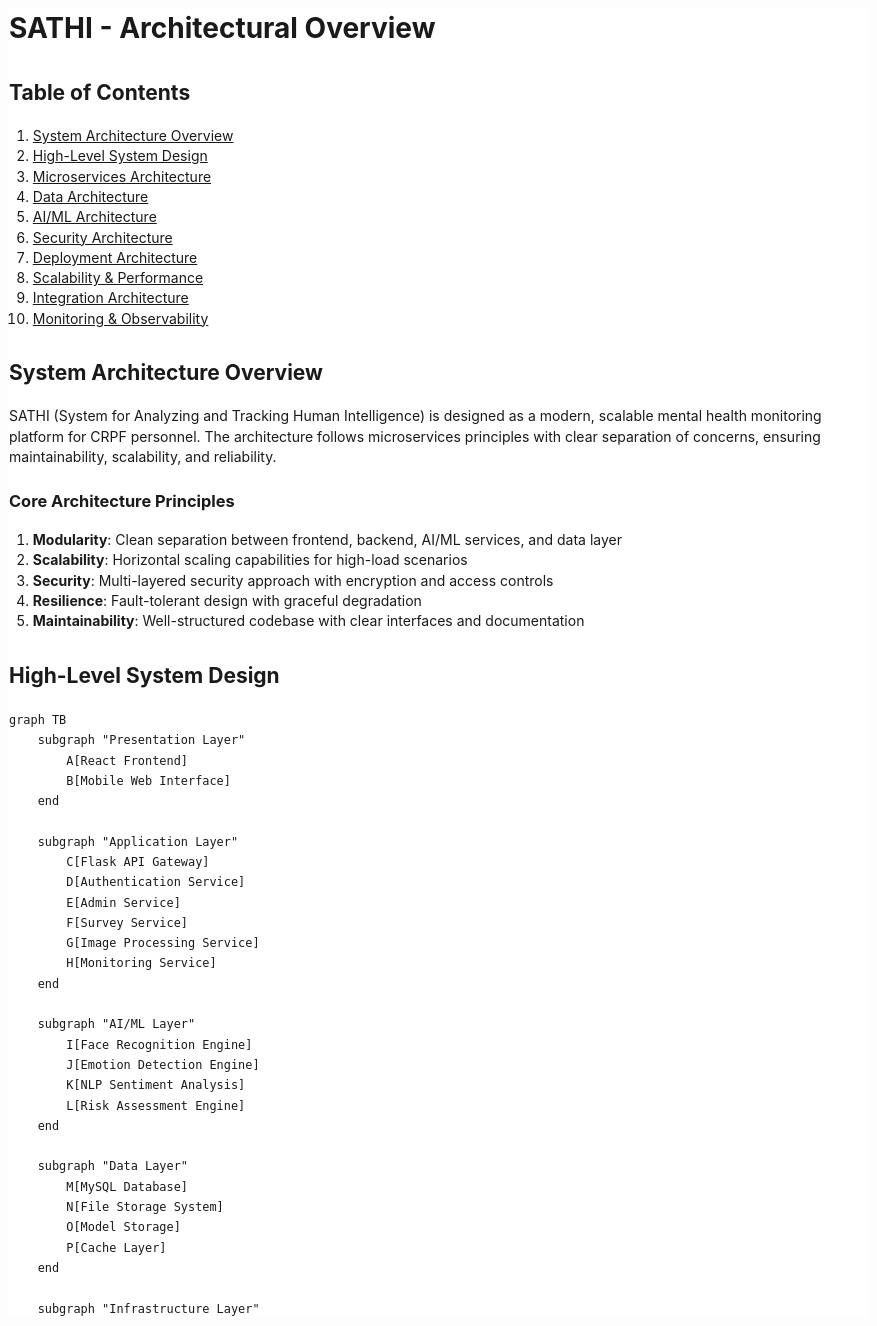 # SATHI - Architectural Overview

## Table of Contents

1. [System Architecture Overview](#system-architecture-overview)
2. [High-Level System Design](#high-level-system-design)
3. [Microservices Architecture](#microservices-architecture)
4. [Data Architecture](#data-architecture)
5. [AI/ML Architecture](#aiml-architecture)
6. [Security Architecture](#security-architecture)
7. [Deployment Architecture](#deployment-architecture)
8. [Scalability & Performance](#scalability--performance)
9. [Integration Architecture](#integration-architecture)
10. [Monitoring & Observability](#monitoring--observability)

## System Architecture Overview

SATHI (System for Analyzing and Tracking Human Intelligence) is designed as a modern, scalable mental health monitoring platform for CRPF personnel. The architecture follows microservices principles with clear separation of concerns, ensuring maintainability, scalability, and reliability.

### Core Architecture Principles

1. **Modularity**: Clean separation between frontend, backend, AI/ML services, and data layer
2. **Scalability**: Horizontal scaling capabilities for high-load scenarios
3. **Security**: Multi-layered security approach with encryption and access controls
4. **Resilience**: Fault-tolerant design with graceful degradation
5. **Maintainability**: Well-structured codebase with clear interfaces and documentation

## High-Level System Design

```mermaid
graph TB
    subgraph "Presentation Layer"
        A[React Frontend]
        B[Mobile Web Interface]
    end
    
    subgraph "Application Layer"
        C[Flask API Gateway]
        D[Authentication Service]
        E[Admin Service]
        F[Survey Service]
        G[Image Processing Service]
        H[Monitoring Service]
    end
    
    subgraph "AI/ML Layer"
        I[Face Recognition Engine]
        J[Emotion Detection Engine]
        K[NLP Sentiment Analysis]
        L[Risk Assessment Engine]
    end
    
    subgraph "Data Layer"
        M[MySQL Database]
        N[File Storage System]
        O[Model Storage]
        P[Cache Layer]
    end
    
    subgraph "Infrastructure Layer"
```